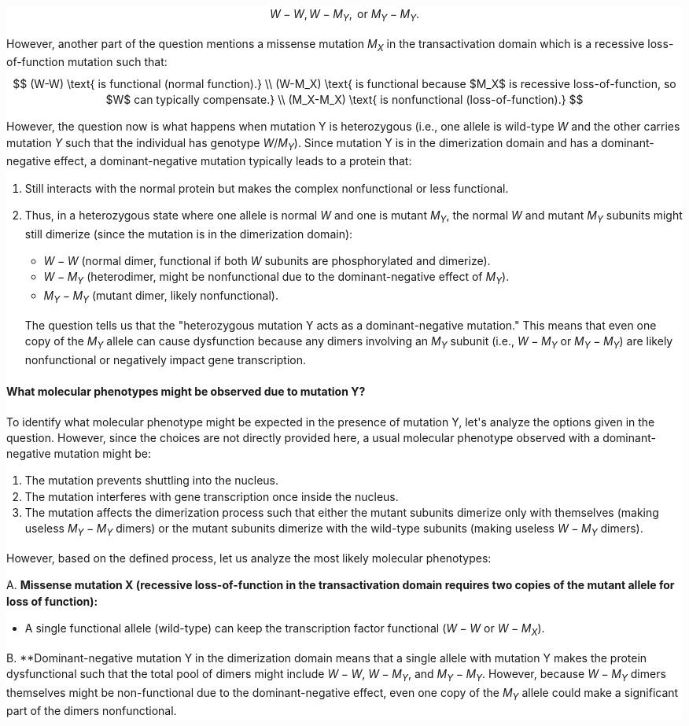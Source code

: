 $$
W-W, W-M_Y, \text{ or } M_Y-M_Y.
$$
    
However, another part of the question mentions a missense mutation $M_X$ in the transactivation domain which is a recessive loss-of-function mutation such that:
$$
(W-W) \text{ is functional (normal function).} \\
(W-M_X) \text{ is functional because $M_X$ is recessive loss-of-function, so $W$ can typically compensate.} \\
(M_X-M_X) \text{ is nonfunctional (loss-of-function).}
$$
    
However, the question now is what happens when mutation Y is heterozygous (i.e., one allele is wild-type $W$ and the other carries mutation $Y$ such that the individual has genotype $W/M_Y$). Since mutation Y is in the dimerization domain and has a dominant-negative effect, a dominant-negative mutation typically leads to a protein that:
    
1. Still interacts with the normal protein but makes the complex nonfunctional or less functional.
2. Thus, in a heterozygous state where one allele is normal $W$ and one is mutant $M_Y$, the normal $W$ and mutant $M_Y$ subunits might still dimerize (since the mutation is in the dimerization domain):
    
    - $W-W$ (normal dimer, functional if both $W$ subunits are phosphorylated and dimerize).
    - $W-M_Y$ (heterodimer, might be nonfunctional due to the dominant-negative effect of $M_Y$).
    - $M_Y-M_Y$ (mutant dimer, likely nonfunctional).
    
    The question tells us that the "heterozygous mutation Y acts as a dominant-negative mutation." This means that even one copy of the $M_Y$ allele can cause dysfunction because any dimers involving an $M_Y$ subunit (i.e., $W-M_Y$ or $M_Y-M_Y$) are likely nonfunctional or negatively impact gene transcription. 

#### What molecular phenotypes might be observed due to mutation Y?

To identify what molecular phenotype might be expected in the presence of mutation Y, let's analyze the options given in the question. However, since the choices are not directly provided here, a usual molecular phenotype observed with a dominant-negative mutation might be:
    
1. The mutation prevents shuttling into the nucleus.
2. The mutation interferes with gene transcription once inside the nucleus.
3. The mutation affects the dimerization process such that either the mutant subunits dimerize only with themselves (making useless $M_Y-M_Y$ dimers) or the mutant subunits dimerize with the wild-type subunits (making useless $W-M_Y$ dimers).

However, based on the defined process, let us analyze the most likely molecular phenotypes:
    
A. **Missense mutation X (recessive loss-of-function in the transactivation domain requires two copies of the mutant allele for loss of function):**
    
  - A single functional allele (wild-type) can keep the transcription factor functional ($W-W$ or $W-M_X$).

B. **Dominant-negative mutation Y in the dimerization domain means that a single allele with mutation Y makes the protein dysfunctional such that the total pool of dimers might include $W-W$, $W-M_Y$, and $M_Y-M_Y$. However, because $W-M_Y$ dimers themselves might be non-functional due to the dominant-negative effect, even one copy of the $M_Y$ allele could make a significant part of the dimers nonfunctional.
